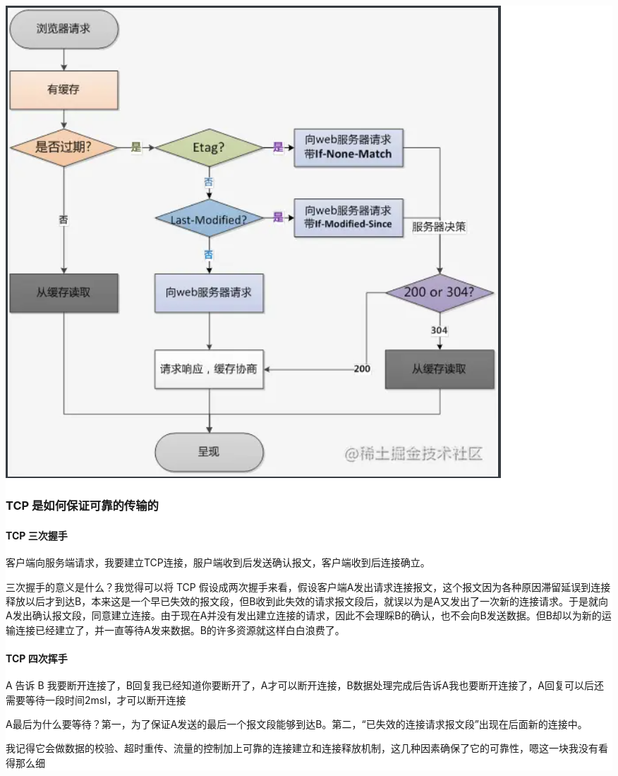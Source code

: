 ![image-20220215130401970](面经总结.assets/image-20220215130401970.png)

### TCP 是如何保证可靠的传输的

#### TCP 三次握手

客户端向服务端请求，我要建立TCP连接，服户端收到后发送确认报文，客户端收到后连接确立。

三次握手的意义是什么？我觉得可以将 TCP 假设成两次握手来看，假设客户端A发出请求连接报文，这个报文因为各种原因滞留延误到连接释放以后才到达B，本来这是一个早已失效的报文段，但B收到此失效的请求报文段后，就误以为是A又发出了一次新的连接请求。于是就向A发出确认报文段，同意建立连接。由于现在A并没有发出建立连接的请求，因此不会理睬B的确认，也不会向B发送数据。但B却以为新的运输连接已经建立了，并一直等待A发来数据。B的许多资源就这样白白浪费了。

#### TCP 四次挥手

A 告诉 B 我要断开连接了，B回复我已经知道你要断开了，A才可以断开连接，B数据处理完成后告诉A我也要断开连接了，A回复可以后还需要等待一段时间2msl，才可以断开连接

A最后为什么要等待？第一，为了保证A发送的最后一个报文段能够到达B。第二，“已失效的连接请求报文段”出现在后面新的连接中。

我记得它会做数据的校验、超时重传、流量的控制加上可靠的连接建立和连接释放机制，这几种因素确保了它的可靠性，嗯这一块我没有看得那么细
